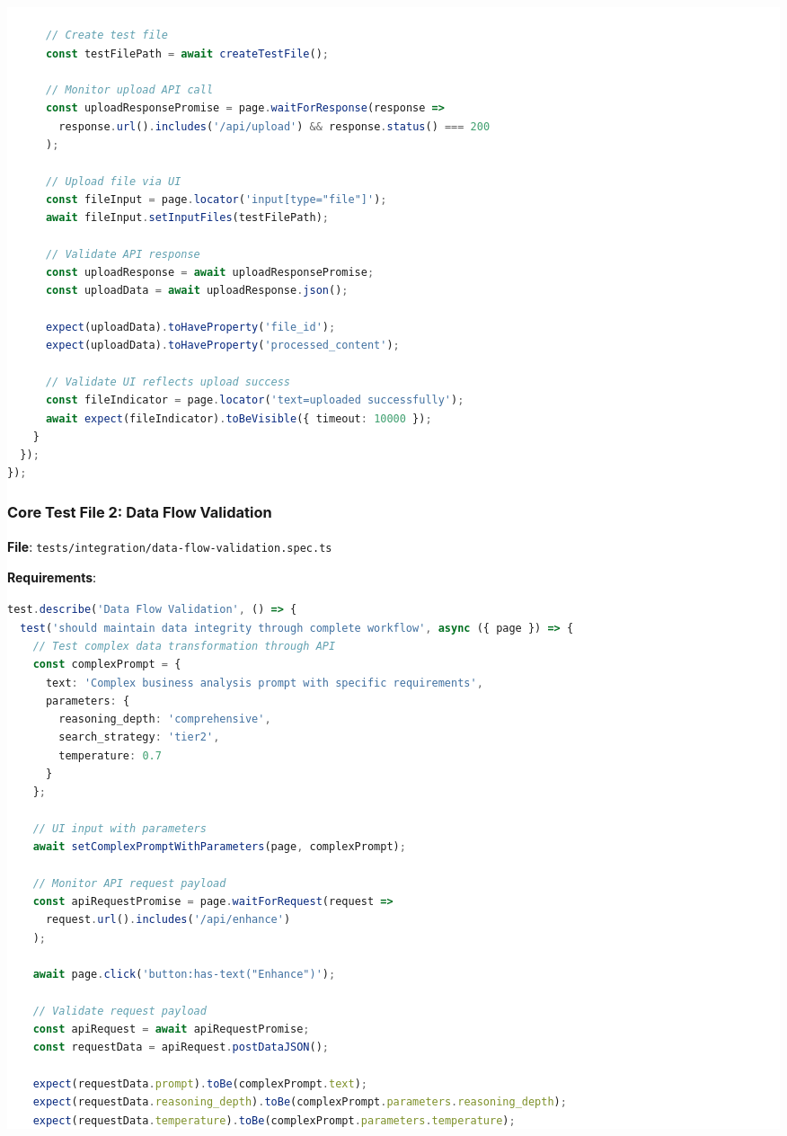 ```typescript

      // Create test file
      const testFilePath = await createTestFile();

      // Monitor upload API call
      const uploadResponsePromise = page.waitForResponse(response =>
        response.url().includes('/api/upload') && response.status() === 200
      );

      // Upload file via UI
      const fileInput = page.locator('input[type="file"]');
      await fileInput.setInputFiles(testFilePath);

      // Validate API response
      const uploadResponse = await uploadResponsePromise;
      const uploadData = await uploadResponse.json();

      expect(uploadData).toHaveProperty('file_id');
      expect(uploadData).toHaveProperty('processed_content');

      // Validate UI reflects upload success
      const fileIndicator = page.locator('text=uploaded successfully');
      await expect(fileIndicator).toBeVisible({ timeout: 10000 });
    }
  });
});
```

### **Core Test File 2: Data Flow Validation**

**File**: `tests/integration/data-flow-validation.spec.ts`

**Requirements**:
```typescript
test.describe('Data Flow Validation', () => {
  test('should maintain data integrity through complete workflow', async ({ page }) => {
    // Test complex data transformation through API
    const complexPrompt = {
      text: 'Complex business analysis prompt with specific requirements',
      parameters: {
        reasoning_depth: 'comprehensive',
        search_strategy: 'tier2',
        temperature: 0.7
      }
    };

    // UI input with parameters
    await setComplexPromptWithParameters(page, complexPrompt);

    // Monitor API request payload
    const apiRequestPromise = page.waitForRequest(request =>
      request.url().includes('/api/enhance')
    );

    await page.click('button:has-text("Enhance")');

    // Validate request payload
    const apiRequest = await apiRequestPromise;
    const requestData = apiRequest.postDataJSON();

    expect(requestData.prompt).toBe(complexPrompt.text);
    expect(requestData.reasoning_depth).toBe(complexPrompt.parameters.reasoning_depth);
    expect(requestData.temperature).toBe(complexPrompt.parameters.temperature);

```